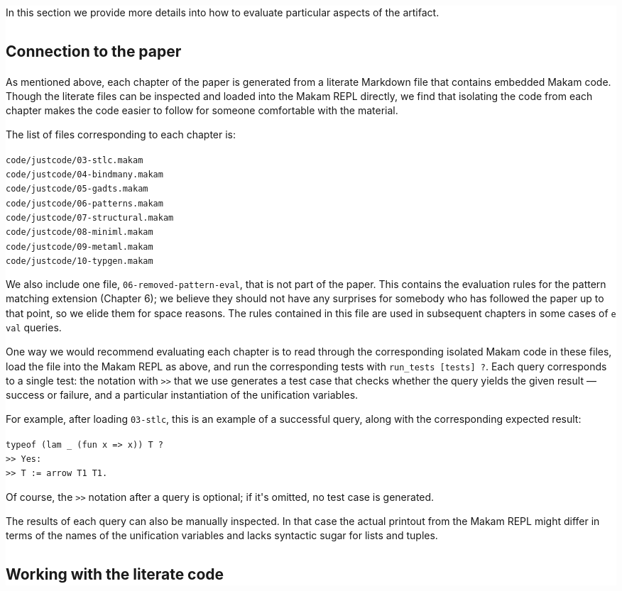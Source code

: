 In this section we provide more details into how to evaluate particular
aspects of the artifact.

## Connection to the paper

As mentioned above, each chapter of the paper is generated from a
literate Markdown file that contains embedded Makam code. Though the
literate files can be inspected and loaded into the Makam REPL directly,
we find that isolating the code from each chapter makes the code easier
to follow for someone comfortable with the material.

The list of files corresponding to each chapter is:

    code/justcode/03-stlc.makam
    code/justcode/04-bindmany.makam
    code/justcode/05-gadts.makam
    code/justcode/06-patterns.makam
    code/justcode/07-structural.makam
    code/justcode/08-miniml.makam
    code/justcode/09-metaml.makam
    code/justcode/10-typgen.makam

We also include one file, `06-removed-pattern-eval`, that is not part
of the paper. This contains the evaluation rules for the pattern
matching extension (Chapter 6); we believe they should not have any
surprises for somebody who has followed the paper up to that point,
so we elide them for space reasons. The rules contained in this file
are used in subsequent chapters in some cases of `eval` queries.

One way we would recommend evaluating each chapter is to read through
the corresponding isolated Makam code in these files, load the file
into the Makam REPL as above, and run the corresponding tests with
`run_tests [tests] ?`.  Each query corresponds to a single test: the
notation with `>>` that we use generates a test case that checks
whether the query yields the given result — success or failure, and a
particular instantiation of the unification variables.

For example, after loading `03-stlc`, this is an example of a
successful query, along with the corresponding expected result:

    typeof (lam _ (fun x => x)) T ?
    >> Yes:
    >> T := arrow T1 T1.

Of course, the `>>` notation after a query is optional; if it's
omitted, no test case is generated.

The results of each query can also be manually inspected. In that
case the actual printout from the Makam REPL might differ in terms of
the names of the unification variables and lacks syntactic sugar for
lists and tuples.

## Working with the literate code
